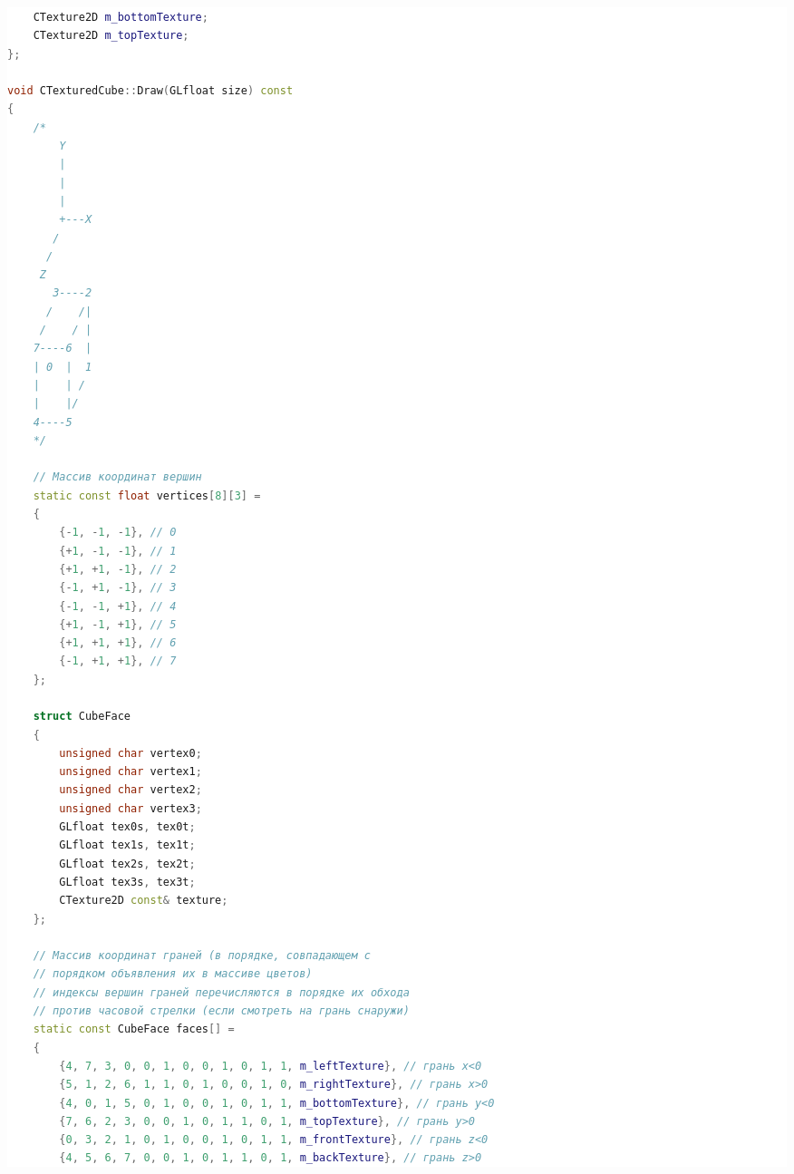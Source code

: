 ```cpp
    CTexture2D m_bottomTexture;
    CTexture2D m_topTexture;
};

void CTexturedCube::Draw(GLfloat size) const
{
    /*
        Y
        |
        |
        |
        +---X
       /
      /
     Z
       3----2
      /    /|
     /    / |
    7----6  |
    | 0  |  1
    |    | /
    |    |/
    4----5
    */

    // Массив координат вершин
    static const float vertices[8][3] =
    {
        {-1, -1, -1}, // 0
        {+1, -1, -1}, // 1
        {+1, +1, -1}, // 2
        {-1, +1, -1}, // 3
        {-1, -1, +1}, // 4
        {+1, -1, +1}, // 5
        {+1, +1, +1}, // 6
        {-1, +1, +1}, // 7
    };

    struct CubeFace
    {
        unsigned char vertex0;
        unsigned char vertex1;
        unsigned char vertex2;
        unsigned char vertex3;
        GLfloat tex0s, tex0t;
        GLfloat tex1s, tex1t;
        GLfloat tex2s, tex2t;
        GLfloat tex3s, tex3t;
        CTexture2D const& texture;
    };

    // Массив координат граней (в порядке, совпадающем с
    // порядком объявления их в массиве цветов)
    // индексы вершин граней перечисляются в порядке их обхода
    // против часовой стрелки (если смотреть на грань снаружи)
    static const CubeFace faces[] =
    {
        {4, 7, 3, 0, 0, 1, 0, 0, 1, 0, 1, 1, m_leftTexture}, // грань x<0
        {5, 1, 2, 6, 1, 1, 0, 1, 0, 0, 1, 0, m_rightTexture}, // грань x>0
        {4, 0, 1, 5, 0, 1, 0, 0, 1, 0, 1, 1, m_bottomTexture}, // грань y<0
        {7, 6, 2, 3, 0, 0, 1, 0, 1, 1, 0, 1, m_topTexture}, // грань y>0
        {0, 3, 2, 1, 0, 1, 0, 0, 1, 0, 1, 1, m_frontTexture}, // грань z<0
        {4, 5, 6, 7, 0, 0, 1, 0, 1, 1, 0, 1, m_backTexture}, // грань z>0
```

[^1]: Omni light – (англ.) ненаправленный источник освещения
[^2]: Можно было бы обойтись и одним большим изображением, внутри которого находятся сразу 6 изображений, либо нанести текстуру звездного неба на
[^3]: А точнее, отсутствию усилий данной компании в развитии OpenGL для платформы Windows, поскольку здесь он конкурирует с их собственной
[^4]: Если честно, то подойдет любой источник света J
[^5]: Количество текстур зависит от реализации не превышает восьми
[^6]: Shadow mapping – технология, при которой на поверхность объектов в дополнение к основной текстуре накладывается еще и текстура тени.
[^7]: Detail textures – технология по увеличению детализированности поверхности за счет наложения высокочастотной текстуры мелких деталей
[^8]: Environment mapping – технология, при которой на объект с гладкой поверхностью в дополнение к основной текстуре накладывается текстура
[^9]: Или функции glActiveTextureARB расширения GL_ARB_multitexture.
[^10]: При использовании библиотеки GLUT контекст рендеринга создается после создания окна при помощи glutCreateWindow.